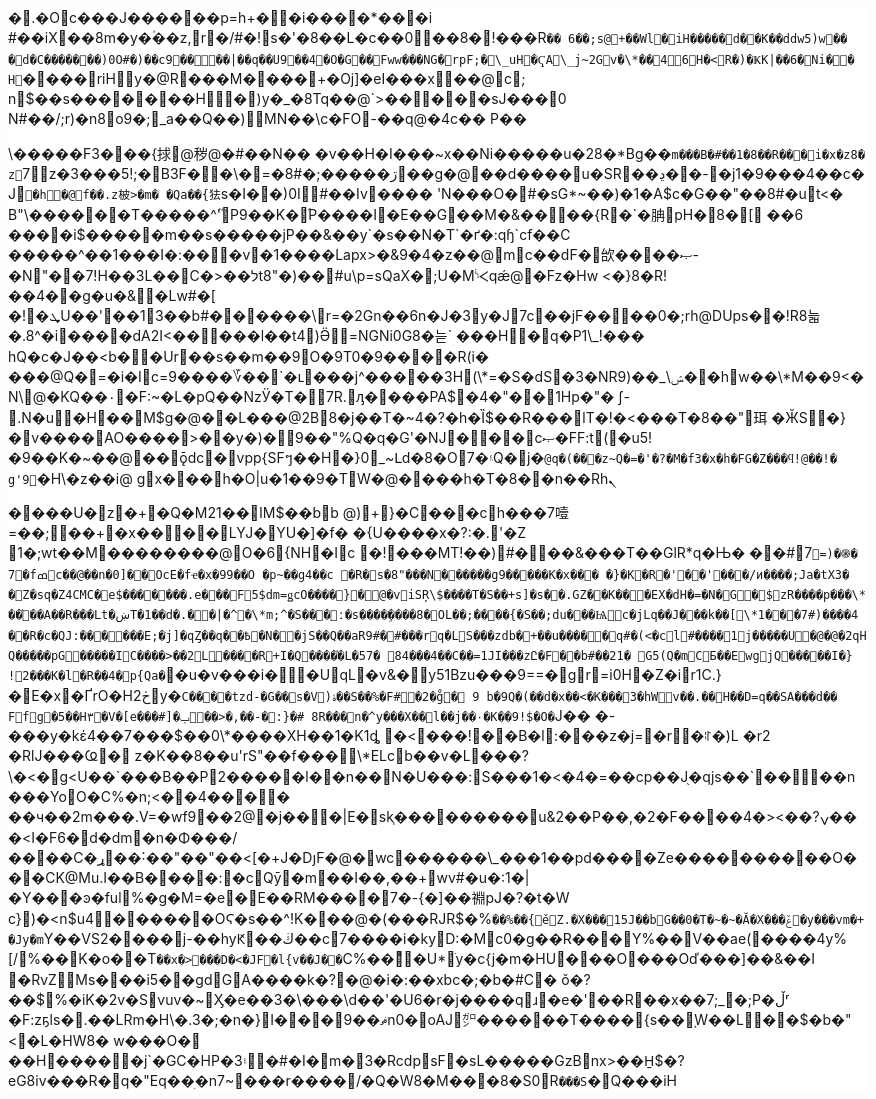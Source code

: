  �.�Oc���J������p =h+��i����\*���i #��iX��8m �y�ٞ� �z,r�/#�!s�'�8��L�c��0��8�!���R`��
6��;s@+��Wl�iH�����d��K��ddw5)w���d�C�������)0O#�)��c9�� ��|��q��U9��4�O�G��Fww���NG�rpF;�\_uH�ҀA \_j~2Gv�\*��ׯ4 6H�<R�)�ҜK|��6�Ni��H`����riHy�@R���M� ���+�Oj]�eI���x��@c;
n$��s��� ����H�)y�\_�8 Tq��@`>�����sJ���\0
N#��/;r)�n8o9�;\_a� �Q��)MN��\c�FO-��q@�4c�� P��
 
 \�����F3���{捄@秽@�#��N��
�v��H�I���~x��Ni�����u�28�\*Bg��`m���B�#��1�8�� R���i�x�z8�z`7z�3���5!;�B3F��\�=�8#�;�����ڗ��g�@��d����u�SR��ڍ��-�j1�9� ��4��c�J`�h�@f��.z柀>�m�
�Qa��{㹤`s�I��)0I#��Iv����
'N���O�#�sG\*~��)�1�A$c�G ��"��8#�ut<�
B"\������T�����^ '֘P9��K� ֜P����I�E��G��M�&��֐��{R�`�䏥pH�8�[
��6
����i$�����m��s�����jP��&��y`�s��N�T`�ґ�:qɧ`c f��C
�����^��1���I�:���v�1����Lapx>�&9�4�z��@mc��ԁF�㰧����ޞ-�N"��7!H��3L��C�>��לt8"�)� �#u\p=sQaX�;U�Mᔌqǽ@�Fz�Hw <�}8�R!��4��g�u�&�Lw#�[ �!�ܜU��'��13��b#������\r=�2Gn��6n�J�3y�J7c��jF����0� ;rh@DUps��!R8늛�.8^�i����dA2I<�����l��t4)Ӛ=NGNi0G8�늗`
���H�q�P1\_!���
hQ�c�J��<b��Ur��s��m��9O�9T0�9����R(i �
���@Q�=�i�Ic=9����؆��`�ւ���j^�����3H(\*=�S�dS�3�NRݾ\_��(9��hw��\*M��9<�N\@�KQ��٠�F:~�‏L�pQ��NzӰ�T�7R.ԓ���� PA$�4�"��1Hp�"� ʃ-׭.N�u�H��M$g�@��L���@2B8�j��T�~4�?�h�Ȉ$��R���lT�!�<���T�8��"珥 �ӁS�}�v����AO ����>��y�)�9��"%Q�q�G'�Ǌ��� cޞ�FF:t(�u5!�9��K�~��@��ǭ dc�vpp{SFៗ��H�}0\_~Լd�8�O۽�7Q�j�`@q�(���z~ Q�=�'�?�M�f3�x�h�FG�Z���ϥ!@ ��!�g'9`�H\�z��i@ gx���h�O|u�1��9�TW�@����h�T�8��n��Rhܢ
 
 ����U�z�+�Q�M21��اM$��bb
@\)+}�C���ch���7噎=��;��+�x����LYJ�YU�]�f� �{U����x�?:�.'�Z
1�;wt��M��������@O�6{NH�Ic �!\���MT!��)#���&���T��GlR\*q�Њ� ��# 7`=)�֍�7� fߘc��@��n�0]��OcE�fҽ�x�99��O �p~��g4��c �R�s�8"���N������g9�����K�x��� �}�K�R�'��'���/ͷ����;Ja�tX3��Z�sq�Z4CMC�e$�������.e���F5$dm=ǥcO����}�@�viSŖ\$����T�S��+s]�s�� .GZ��K���EX�dH�=�N�G�$zR����p���\*��֗��A��R���Lt�ښT�1��d�.��|�^�\*m;^�S���ː�s����ܹ����8�OL��;����{�S��; du���Ѩc�jL q�� J���k�� [\*1��҆�7#)����4� �R�c�QJ:������E;�ׂj]�qȤ��q��߿�N��jS��Q��aR9#�#���rq�LS���zdb�+��u�����q#�(<�cl#����1ׯj�����U�@�@�2qHQ�����pG�����IC����>��2L֤����R+I�Q����֗�L�57� 84���4��C��=1JI���zԸ�F��b#��21�
G5(Q�mCƂ�� EwgjQ�����I�}
!2���K�l�R��4�p{Qa�`�u�v���i��UqL�v&�y51Bzu���9==�gr=i0H�Z�i r1C.}�E�x�ҐrO�Hڂ2y�`C����tzd-�G��s�V)ۀ��S��%�F#�2�̊g�
9 b�9Q�(��d�x��<�K���3�hWv��.��H��D=q��SA���d��Ffg�5�� H۳�V�[e���#]�ݕ��>�,��-�:}�# 8R���n�^y���X��l��j��٠�K��9!$�O�`J�� �-���y�kέ4��7���$��0\*����XH��1�K1ȡ �<���!�޲�B�l: ���z�j=�r�ꌌ�)L
�r2
�Rl J���Ҩ� z�K��8��u'rS"��f���\*ELcb��v�L���?\�<�g<U��`���B��P2�����l��n��N�U���:S���1�<�4�=��cp��J֖�qjs��`����n���YoO�C%�n;<� �4���� ��ч��2m���.V=�wf9��2@�j���|E�sk֧����� ����u&2��P��,�2�F����4�><��?ݍ��
�<I�F6� d�dm�n�Φ���/����C�ړ򫅐��˸��"��"�� <[�+J�DյF� @�wc������\_���1��pd���� Ze����������O���CK@Mu.I��B����:�cQȳ�m��I��,��+wv#�u�:1�|�Y���ͽ�ful%�g�M=�e �E� �RM����7�-{�]��䄗pJ�?�t�W c })�<n$u4 ������OϚ�s��^!K���@�(���RJR$�%`��%��{ěZ.�X���15J��bG��0�T�~�~�Ă�X���ݞ�y���vm�+�Jy�m`Y��VS2����j-��hyԞ��ڬ��c7����i�kyD:�Mc0�g��R���Y%��V��ae(����4y%[/%��K�o��T`��x�>���D�<�JF�l{v��J��`C%��ͣ�U\*ֺy�c{j�m�HU���O���Oď���]��&��I
�RvZ̤Ms���i5�� gdGA����k�?�@�i�:��хbc�;�b�#C� ǒ�?��$%�iK�2v�S̓vuv�~Ӽ�e��3�\���\d��'�U6�r �j����qɹ�e�'��R��x��7;\_�;P�ڵʳ 
�F:zҕls�.� �LRm�H\�.3�;�n�}I���9��ޘn0�oAJ㌎������T����{s��֚W��L��$�b�"<�L�HW8� w���O� ��H�����j`�GC�HP�3۽�#�I�m�3�Rc dpsF�sL�����GzBnx>��H̱$�?eG8iv���R�q�"Eq��ׅ�n7~���r����/�Q�W8�M���8�S0R`���S`�Q���iH
 
